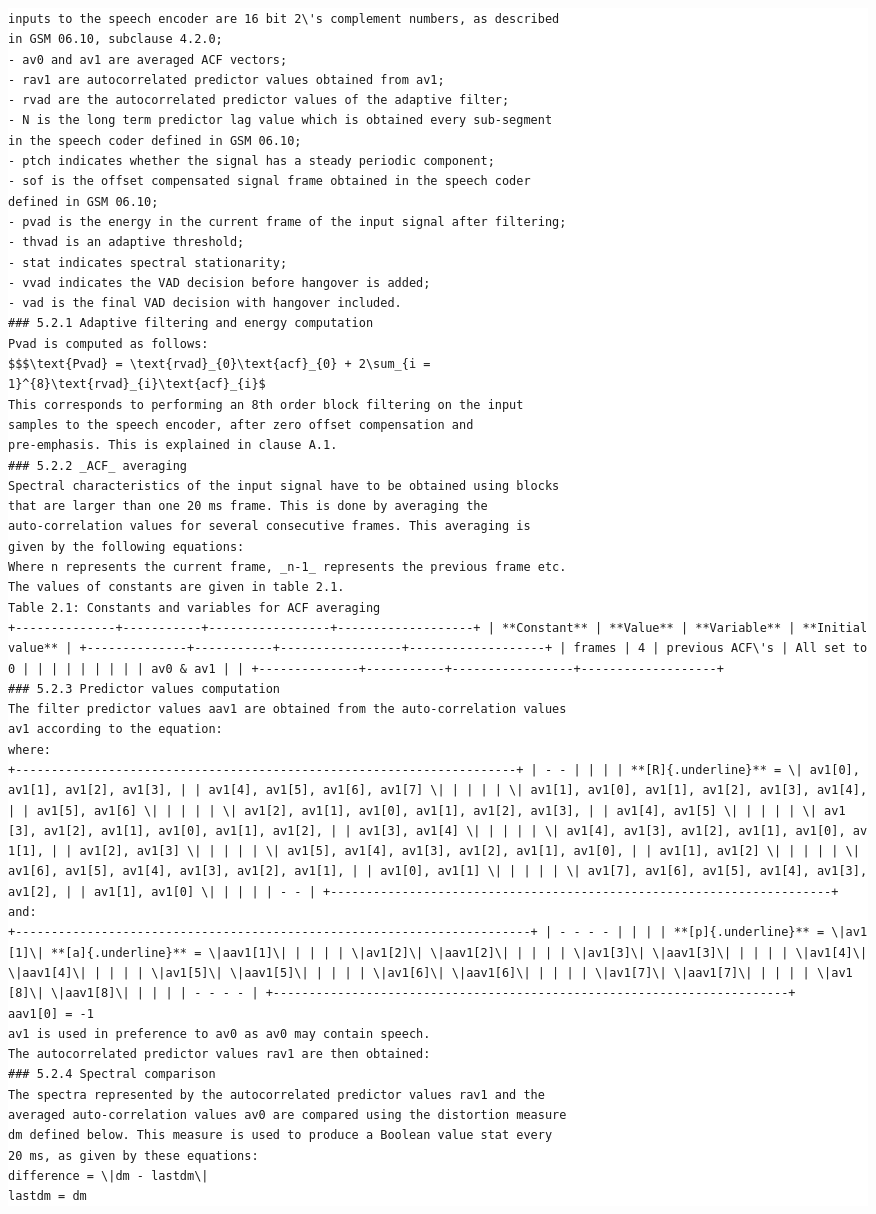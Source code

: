 ```{=html}
inputs to the speech encoder are 16 bit 2\'s complement numbers, as described
in GSM 06.10, subclause 4.2.0;
‑ av0 and av1 are averaged ACF vectors;
‑ rav1 are autocorrelated predictor values obtained from av1;
‑ rvad are the autocorrelated predictor values of the adaptive filter;
‑ N is the long term predictor lag value which is obtained every sub‑segment
in the speech coder defined in GSM 06.10;
‑ ptch indicates whether the signal has a steady periodic component;
‑ sof is the offset compensated signal frame obtained in the speech coder
defined in GSM 06.10;
‑ pvad is the energy in the current frame of the input signal after filtering;
‑ thvad is an adaptive threshold;
‑ stat indicates spectral stationarity;
‑ vvad indicates the VAD decision before hangover is added;
‑ vad is the final VAD decision with hangover included.
### 5.2.1 Adaptive filtering and energy computation
Pvad is computed as follows:
$$$\text{Pvad} = \text{rvad}_{0}\text{acf}_{0} + 2\sum_{i =
1}^{8}\text{rvad}_{i}\text{acf}_{i}$
This corresponds to performing an 8th order block filtering on the input
samples to the speech encoder, after zero offset compensation and
pre‑emphasis. This is explained in clause A.1.
### 5.2.2 _ACF_ averaging
Spectral characteristics of the input signal have to be obtained using blocks
that are larger than one 20 ms frame. This is done by averaging the
auto‑correlation values for several consecutive frames. This averaging is
given by the following equations:
Where n represents the current frame, _n‑1_ represents the previous frame etc.
The values of constants are given in table 2.1.
Table 2.1: Constants and variables for ACF averaging
+--------------+-----------+-----------------+-------------------+ | **Constant** | **Value** | **Variable** | **Initial value** | +--------------+-----------+-----------------+-------------------+ | frames | 4 | previous ACF\'s | All set to 0 | | | | | | | | | av0 & av1 | | +--------------+-----------+-----------------+-------------------+
### 5.2.3 Predictor values computation
The filter predictor values aav1 are obtained from the auto‑correlation values
av1 according to the equation:
where:
+----------------------------------------------------------------------+ | ‑ ‑ | | | | **[R]{.underline}** = \| av1[0], av1[1], av1[2], av1[3], | | av1[4], av1[5], av1[6], av1[7] \| | | | | \| av1[1], av1[0], av1[1], av1[2], av1[3], av1[4], | | av1[5], av1[6] \| | | | | \| av1[2], av1[1], av1[0], av1[1], av1[2], av1[3], | | av1[4], av1[5] \| | | | | \| av1[3], av1[2], av1[1], av1[0], av1[1], av1[2], | | av1[3], av1[4] \| | | | | \| av1[4], av1[3], av1[2], av1[1], av1[0], av1[1], | | av1[2], av1[3] \| | | | | \| av1[5], av1[4], av1[3], av1[2], av1[1], av1[0], | | av1[1], av1[2] \| | | | | \| av1[6], av1[5], av1[4], av1[3], av1[2], av1[1], | | av1[0], av1[1] \| | | | | \| av1[7], av1[6], av1[5], av1[4], av1[3], av1[2], | | av1[1], av1[0] \| | | | | ‑ ‑ | +----------------------------------------------------------------------+
and:
+------------------------------------------------------------------------+ | ‑ ‑ ‑ ‑ | | | | **[p]{.underline}** = \|av1[1]\| **[a]{.underline}** = \|aav1[1]\| | | | | \|av1[2]\| \|aav1[2]\| | | | | \|av1[3]\| \|aav1[3]\| | | | | \|av1[4]\| \|aav1[4]\| | | | | \|av1[5]\| \|aav1[5]\| | | | | \|av1[6]\| \|aav1[6]\| | | | | \|av1[7]\| \|aav1[7]\| | | | | \|av1[8]\| \|aav1[8]\| | | | | ‑ ‑ ‑ ‑ | +------------------------------------------------------------------------+
aav1[0] = ‑1
av1 is used in preference to av0 as av0 may contain speech.
The autocorrelated predictor values rav1 are then obtained:
### 5.2.4 Spectral comparison
The spectra represented by the autocorrelated predictor values rav1 and the
averaged auto‑correlation values av0 are compared using the distortion measure
dm defined below. This measure is used to produce a Boolean value stat every
20 ms, as given by these equations:
difference = \|dm ‑ lastdm\|
lastdm = dm
```